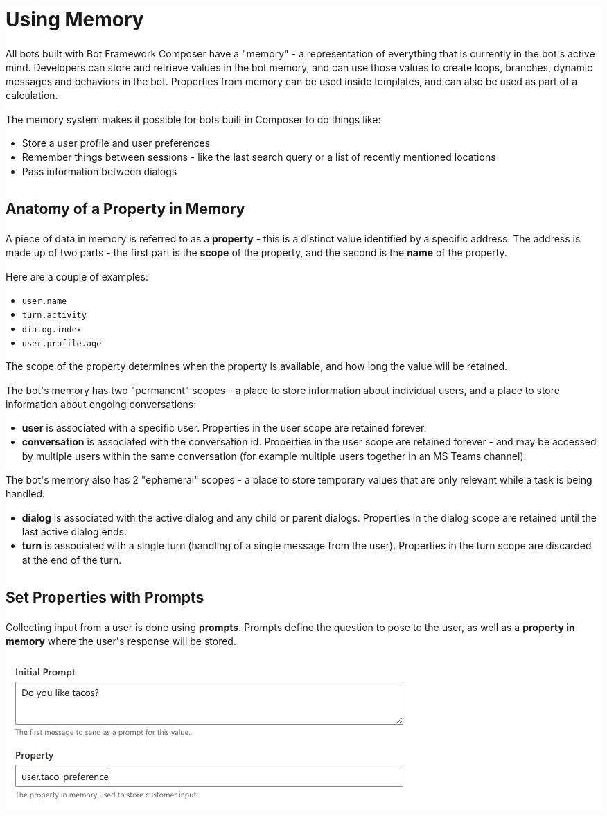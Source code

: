# Using Memory

All bots built with Bot Framework Composer have a "memory" - a representation of everything that is currently in the bot's active mind.
Developers can store and retrieve values in the bot memory, and can use those values to create loops, branches, dynamic messages and behaviors in the bot.
Properties from memory can be used inside templates, and can also be used as part of a calculation.

The memory system makes it possible for bots built in Composer to do things like:

* Store a user profile and user preferences
* Remember things between sessions - like the last search query or a list of recently mentioned locations
* Pass information between dialogs

## Anatomy of a Property in Memory

A piece of data in memory is referred to as a **property** - this is a distinct value identified by a specific address.  The address is made up of two parts - the first part is the **scope** of the property, and the second is the **name** of the property.

Here are a couple of examples:

* `user.name`
* `turn.activity`
* `dialog.index`
* `user.profile.age`

The scope of the property determines when the property is available, and how long the value will be retained.

The bot's memory has two "permanent" scopes - a place to store information about individual users, and a place to store information about ongoing conversations:

* **user** is associated with a specific user. Properties in the user scope are retained forever.
* **conversation** is associated with the conversation id. Properties in the user scope are retained forever - and may be accessed by multiple users within the same conversation (for example multiple users together in an MS Teams channel).

The bot's memory also has 2 "ephemeral" scopes - a place to store temporary values that are only relevant while a task is being handled:

* **dialog** is associated with the active dialog and any child or parent dialogs. Properties in the dialog scope are retained until the last active dialog ends.
* **turn** is associated with a single turn (handling of a single message from the user). Properties in the turn scope are discarded at the end of the turn.

## Set Properties with Prompts

Collecting input from a user is done using **prompts**. Prompts define the question to pose to the user, as well as a **property in memory** where the user's response will be stored.

![Prompt definition](./Assets/prompt-property.png)
